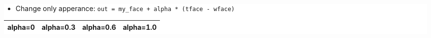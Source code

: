 * Change only apperance: `out = my_face + alpha * (tface - wface)`

|alpha=0|alpha=0.3|alpha=0.6|alpha=1.0|
|---|---|---|---|
